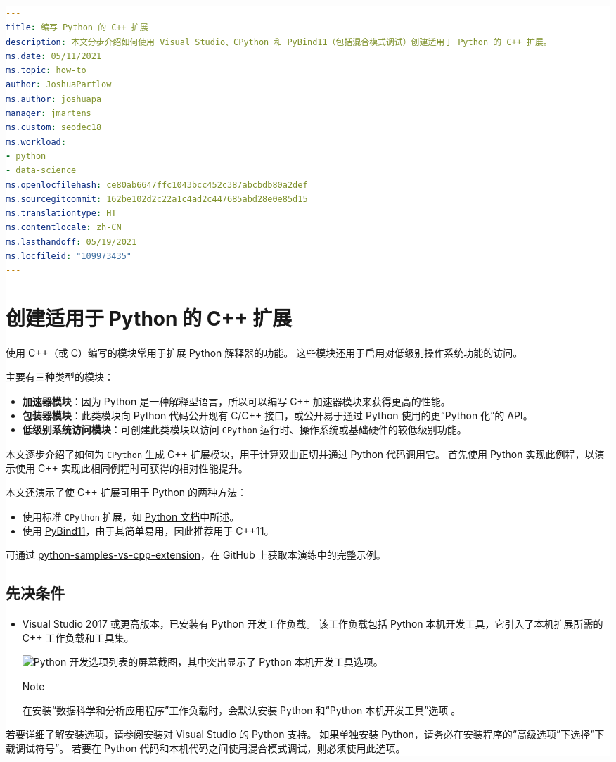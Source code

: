 ```yaml
---
title: 编写 Python 的 C++ 扩展
description: 本文分步介绍如何使用 Visual Studio、CPython 和 PyBind11（包括混合模式调试）创建适用于 Python 的 C++ 扩展。
ms.date: 05/11/2021
ms.topic: how-to
author: JoshuaPartlow
ms.author: joshuapa
manager: jmartens
ms.custom: seodec18
ms.workload:
- python
- data-science
ms.openlocfilehash: ce80ab6647ffc1043bcc452c387abcbdb80a2def
ms.sourcegitcommit: 162be102d2c22a1c4ad2c447685abd28e0e85d15
ms.translationtype: HT
ms.contentlocale: zh-CN
ms.lasthandoff: 05/19/2021
ms.locfileid: "109973435"
---
```

# <a name="create-a-c-extension-for-python"></a>创建适用于 Python 的 C++ 扩展

使用 C++（或 C）编写的模块常用于扩展 Python 解释器的功能。 这些模块还用于启用对低级别操作系统功能的访问。 

主要有三种类型的模块：

- **加速器模块**：因为 Python 是一种解释型语言，所以可以编写 C++ 加速器模块来获得更高的性能。
- **包装器模块**：此类模块向 Python 代码公开现有 C/C++ 接口，或公开易于通过 Python 使用的更“Python 化”的 API。
- **低级别系统访问模块**：可创建此类模块以访问 `CPython` 运行时、操作系统或基础硬件的较低级别功能。

本文逐步介绍了如何为 `CPython` 生成 C++ 扩展模块，用于计算双曲正切并通过 Python 代码调用它。 首先使用 Python 实现此例程，以演示使用 C++ 实现此相同例程时可获得的相对性能提升。

本文还演示了使 C++ 扩展可用于 Python 的两种方法：

- 使用标准 `CPython` 扩展，如 [Python 文档](https://docs.python.org/3/c-api/)中所述。
- 使用 [PyBind11](https://github.com/pybind/pybind11)，由于其简单易用，因此推荐用于 C++11。

可通过 [python-samples-vs-cpp-extension](https://github.com/Microsoft/python-sample-vs-cpp-extension)，在 GitHub 上获取本演练中的完整示例。

## <a name="prerequisites"></a>先决条件

- Visual Studio 2017 或更高版本，已安装有 Python 开发工作负载。 该工作负载包括 Python 本机开发工具，它引入了本机扩展所需的 C++ 工作负载和工具集。

    ![Python 开发选项列表的屏幕截图，其中突出显示了 Python 本机开发工具选项。](media/cpp-install-native.png)

    > [!NOTE]
    > 在安装“数据科学和分析应用程序”工作负载时，会默认安装 Python 和“Python 本机开发工具”选项 。

若要详细了解安装选项，请参阅[安装对 Visual Studio 的 Python 支持](installing-python-support-in-visual-studio.md)。 如果单独安装 Python，请务必在安装程序的“高级选项”下选择“下载调试符号”。 若要在 Python 代码和本机代码之间使用混合模式调试，则必须使用此选项。
